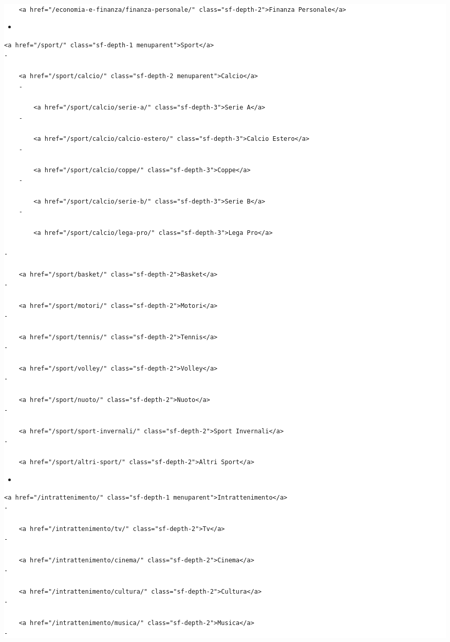         <a href="/economia-e-finanza/finanza-personale/" class="sf-depth-2">Finanza Personale</a>

-   

    <a href="/sport/" class="sf-depth-1 menuparent">Sport</a>
    -   

        <a href="/sport/calcio/" class="sf-depth-2 menuparent">Calcio</a>
        -   

            <a href="/sport/calcio/serie-a/" class="sf-depth-3">Serie A</a>
        -   

            <a href="/sport/calcio/calcio-estero/" class="sf-depth-3">Calcio Estero</a>
        -   

            <a href="/sport/calcio/coppe/" class="sf-depth-3">Coppe</a>
        -   

            <a href="/sport/calcio/serie-b/" class="sf-depth-3">Serie B</a>
        -   

            <a href="/sport/calcio/lega-pro/" class="sf-depth-3">Lega Pro</a>

    -   

        <a href="/sport/basket/" class="sf-depth-2">Basket</a>
    -   

        <a href="/sport/motori/" class="sf-depth-2">Motori</a>
    -   

        <a href="/sport/tennis/" class="sf-depth-2">Tennis</a>
    -   

        <a href="/sport/volley/" class="sf-depth-2">Volley</a>
    -   

        <a href="/sport/nuoto/" class="sf-depth-2">Nuoto</a>
    -   

        <a href="/sport/sport-invernali/" class="sf-depth-2">Sport Invernali</a>
    -   

        <a href="/sport/altri-sport/" class="sf-depth-2">Altri Sport</a>

-   

    <a href="/intrattenimento/" class="sf-depth-1 menuparent">Intrattenimento</a>
    -   

        <a href="/intrattenimento/tv/" class="sf-depth-2">Tv</a>
    -   

        <a href="/intrattenimento/cinema/" class="sf-depth-2">Cinema</a>
    -   

        <a href="/intrattenimento/cultura/" class="sf-depth-2">Cultura</a>
    -   

        <a href="/intrattenimento/musica/" class="sf-depth-2">Musica</a>
    -   

